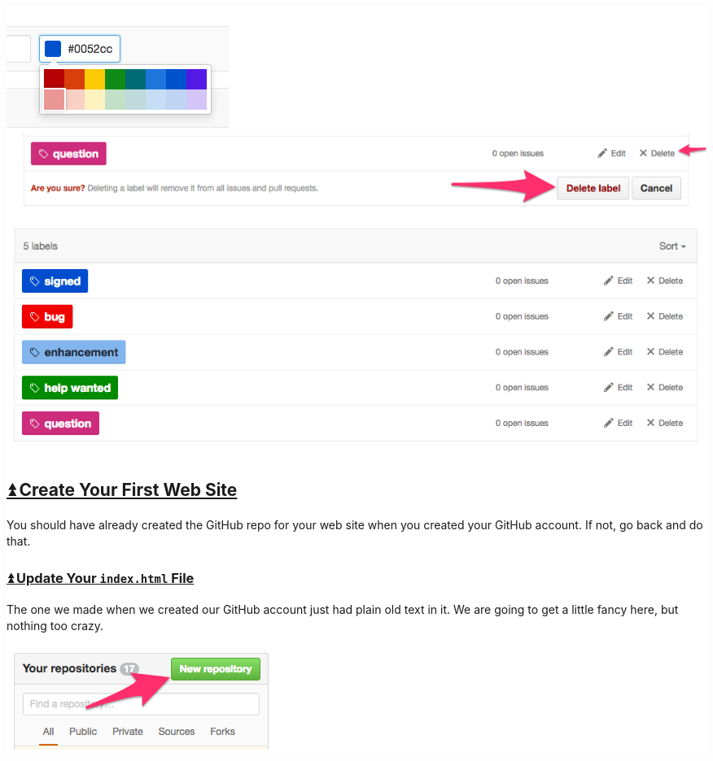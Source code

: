 ![](/assets/label4.png)
![](/assets/label5.png)
![](/assets/label6.png)

## [⏫ Create Your First Web Site](#table-of-contents)

You should have already created the GitHub repo for your web site
when you created your GitHub account. If not, go back and do that.

### [⏫ Update Your `index.html` File](#table-of-contents)

The one we made when we created our GitHub account just had plain old
text in it. We are going to get a little fancy here, but nothing too
crazy.

![](/assets/web1.png)